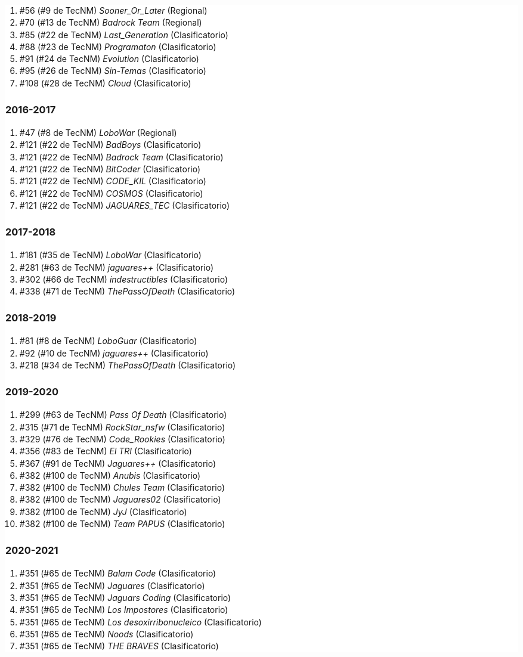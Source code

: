 1. #56 (#9 de TecNM) _Sooner_Or_Later_ (Regional)
1. #70 (#13 de TecNM) _Badrock Team_ (Regional)
1. #85 (#22 de TecNM) _Last_Generation_ (Clasificatorio)
1. #88 (#23 de TecNM) _Programaton_ (Clasificatorio)
1. #91 (#24 de TecNM) _Evolution_ (Clasificatorio)
1. #95 (#26 de TecNM) _Sin-Temas_ (Clasificatorio)
1. #108 (#28 de TecNM) _Cloud_ (Clasificatorio)

### 2016-2017

1. #47 (#8 de TecNM) _LoboWar_ (Regional)
1. #121 (#22 de TecNM) _BadBoys_ (Clasificatorio)
1. #121 (#22 de TecNM) _Badrock Team_ (Clasificatorio)
1. #121 (#22 de TecNM) _BitCoder_ (Clasificatorio)
1. #121 (#22 de TecNM) _CODE_KIL_ (Clasificatorio)
1. #121 (#22 de TecNM) _COSMOS_ (Clasificatorio)
1. #121 (#22 de TecNM) _JAGUARES_TEC_ (Clasificatorio)

### 2017-2018

1. #181 (#35 de TecNM) _LoboWar_ (Clasificatorio)
1. #281 (#63 de TecNM) _jaguares++_ (Clasificatorio)
1. #302 (#66 de TecNM) _indestructibles_ (Clasificatorio)
1. #338 (#71 de TecNM) _ThePassOfDeath_ (Clasificatorio)

### 2018-2019

1. #81 (#8 de TecNM) _LoboGuar_ (Clasificatorio)
1. #92 (#10 de TecNM) _jaguares++_ (Clasificatorio)
1. #218 (#34 de TecNM) _ThePassOfDeath_ (Clasificatorio)

### 2019-2020

1. #299 (#63 de TecNM) _Pass Of Death_ (Clasificatorio)
1. #315 (#71 de TecNM) _RockStar_nsfw_ (Clasificatorio)
1. #329 (#76 de TecNM) _Code_Rookies_ (Clasificatorio)
1. #356 (#83 de TecNM) _El TRI_ (Clasificatorio)
1. #367 (#91 de TecNM) _Jaguares++_ (Clasificatorio)
1. #382 (#100 de TecNM) _Anubis_ (Clasificatorio)
1. #382 (#100 de TecNM) _Chules Team_ (Clasificatorio)
1. #382 (#100 de TecNM) _Jaguares02_ (Clasificatorio)
1. #382 (#100 de TecNM) _JyJ_ (Clasificatorio)
1. #382 (#100 de TecNM) _Team PAPUS_ (Clasificatorio)

### 2020-2021

1. #351 (#65 de TecNM) _Balam Code_ (Clasificatorio)
1. #351 (#65 de TecNM) _Jaguares_ (Clasificatorio)
1. #351 (#65 de TecNM) _Jaguars Coding_ (Clasificatorio)
1. #351 (#65 de TecNM) _Los Impostores_ (Clasificatorio)
1. #351 (#65 de TecNM) _Los desoxirribonucleico_ (Clasificatorio)
1. #351 (#65 de TecNM) _Noods_ (Clasificatorio)
1. #351 (#65 de TecNM) _THE BRAVES_ (Clasificatorio)
